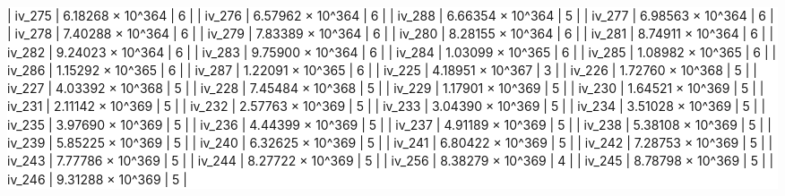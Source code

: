 | iv_275 | 6.18268 × 10^364 | 6 |
| iv_276 | 6.57962 × 10^364 | 6 |
| iv_288 | 6.66354 × 10^364 | 5 |
| iv_277 | 6.98563 × 10^364 | 6 |
| iv_278 | 7.40288 × 10^364 | 6 |
| iv_279 | 7.83389 × 10^364 | 6 |
| iv_280 | 8.28155 × 10^364 | 6 |
| iv_281 | 8.74911 × 10^364 | 6 |
| iv_282 | 9.24023 × 10^364 | 6 |
| iv_283 | 9.75900 × 10^364 | 6 |
| iv_284 | 1.03099 × 10^365 | 6 |
| iv_285 | 1.08982 × 10^365 | 6 |
| iv_286 | 1.15292 × 10^365 | 6 |
| iv_287 | 1.22091 × 10^365 | 6 |
| iv_225 | 4.18951 × 10^367 | 3 |
| iv_226 | 1.72760 × 10^368 | 5 |
| iv_227 | 4.03392 × 10^368 | 5 |
| iv_228 | 7.45484 × 10^368 | 5 |
| iv_229 | 1.17901 × 10^369 | 5 |
| iv_230 | 1.64521 × 10^369 | 5 |
| iv_231 | 2.11142 × 10^369 | 5 |
| iv_232 | 2.57763 × 10^369 | 5 |
| iv_233 | 3.04390 × 10^369 | 5 |
| iv_234 | 3.51028 × 10^369 | 5 |
| iv_235 | 3.97690 × 10^369 | 5 |
| iv_236 | 4.44399 × 10^369 | 5 |
| iv_237 | 4.91189 × 10^369 | 5 |
| iv_238 | 5.38108 × 10^369 | 5 |
| iv_239 | 5.85225 × 10^369 | 5 |
| iv_240 | 6.32625 × 10^369 | 5 |
| iv_241 | 6.80422 × 10^369 | 5 |
| iv_242 | 7.28753 × 10^369 | 5 |
| iv_243 | 7.77786 × 10^369 | 5 |
| iv_244 | 8.27722 × 10^369 | 5 |
| iv_256 | 8.38279 × 10^369 | 4 |
| iv_245 | 8.78798 × 10^369 | 5 |
| iv_246 | 9.31288 × 10^369 | 5 |